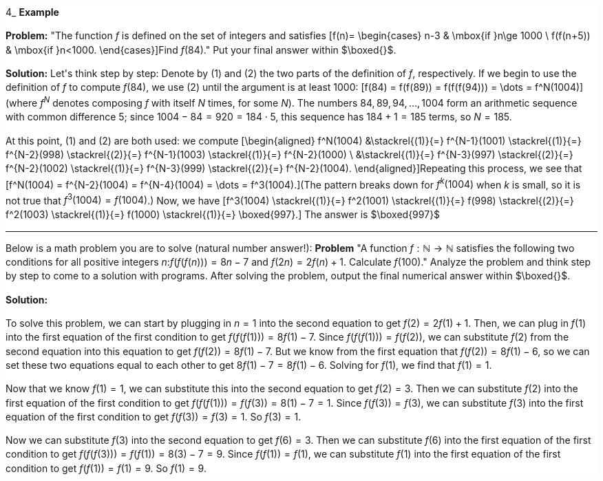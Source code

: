 4_
**Example**

**Problem:** 
"The function $f$ is defined on the set of integers and satisfies \[f(n)= \begin{cases}  n-3 & \mbox{if }n\ge 1000 \\  f(f(n+5)) & \mbox{if }n<1000. \end{cases}\]Find $f(84)$."
Put your final answer within $\boxed{}$.

**Solution:** 
Let's think step by step:
Denote by (1) and (2) the two parts of the definition of $f$, respectively. If we begin to use the definition of $f$ to compute $f(84)$, we use (2) until the argument is at least $1000$: \[f(84) = f(f(89)) = f(f(f(94))) = \dots = f^N(1004)\](where $f^N$ denotes composing $f$ with itself $N$ times, for some $N$). The numbers $84, 89, 94, \dots, 1004$ form an arithmetic sequence with common difference $5$; since $1004 - 84 = 920 = 184 \cdot 5$, this sequence has $184 + 1 = 185$ terms, so $N = 185$.

At this point, (1) and (2) are both used: we compute \[\begin{aligned} f^N(1004) &\stackrel{(1)}{=} f^{N-1}(1001) \stackrel{(1)}{=} f^{N-2}(998) \stackrel{(2)}{=} f^{N-1}(1003) \stackrel{(1)}{=} f^{N-2}(1000) \\ &\stackrel{(1)}{=} f^{N-3}(997) \stackrel{(2)}{=} f^{N-2}(1002) \stackrel{(1)}{=} f^{N-3}(999) \stackrel{(2)}{=} f^{N-2}(1004). \end{aligned}\]Repeating this process, we see that \[f^N(1004) = f^{N-2}(1004) = f^{N-4}(1004) = \dots = f^3(1004).\](The pattern breaks down for $f^k(1004)$ when $k$ is small, so it is not true that $f^3(1004) = f(1004)$.) Now, we have \[f^3(1004) \stackrel{(1)}{=} f^2(1001) \stackrel{(1)}{=} f(998) \stackrel{(2)}{=} f^2(1003) \stackrel{(1)}{=} f(1000) \stackrel{(1)}{=} \boxed{997}.\] The answer is $\boxed{997}$


---

Below is a math problem you are to solve (natural number answer!):
**Problem**
"A function $f: \mathbb N \to \mathbb N$ satisfies the following two conditions for all positive integers $n$:$f(f(f(n)))=8n-7$ and $f(2n)=2f(n)+1$. Calculate $f(100)$."
Analyze the problem and think step by step to come to a solution with programs. After solving the problem, output the final numerical answer within $\boxed{}$.

**Solution:**


To solve this problem, we can start by plugging in $n=1$ into the second equation to get $f(2)=2f(1)+1$. Then, we can plug in $f(1)$ into the first equation of the first condition to get $f(f(f(1)))=8f(1)-7$. Since $f(f(f(1)))=f(f(2))$, we can substitute $f(2)$ from the second equation into this equation to get $f(f(2))=8f(1)-7$. But we know from the first equation that $f(f(2))=8f(1)-6$, so we can set these two equations equal to each other to get $8f(1)-7=8f(1)-6$. Solving for $f(1)$, we find that $f(1)=1$.

Now that we know $f(1)=1$, we can substitute this into the second equation to get $f(2)=3$. Then we can substitute $f(2)$ into the first equation of the first condition to get $f(f(f(1)))=f(f(3))=8(1)-7=1$. Since $f(f(3))=f(3)$, we can substitute $f(3)$ into the first equation of the first condition to get $f(f(3))=f(3)=1$. So $f(3)=1$.

Now we can substitute $f(3)$ into the second equation to get $f(6)=3$. Then we can substitute $f(6)$ into the first equation of the first condition to get $f(f(f(3)))=f(f(1))=8(3)-7=9$. Since $f(f(1))=f(1)$, we can substitute $f(1)$ into the first equation of the first condition to get $f(f(1))=f(1)=9$. So $f(1)=9$.
